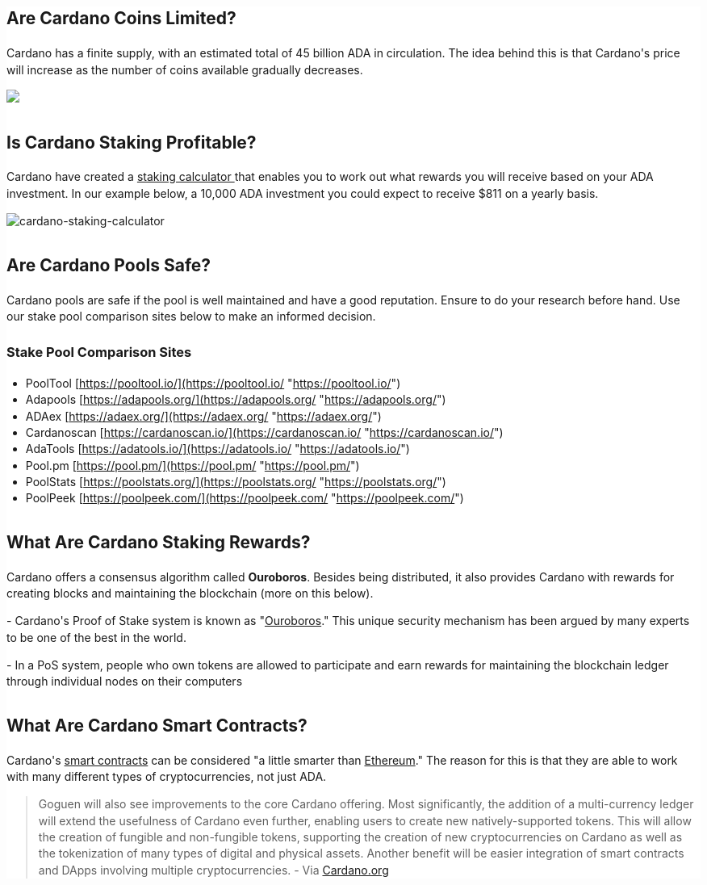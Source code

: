 ## Are Cardano Coins Limited?

Cardano has a finite supply, with an estimated total of 45 billion ADA in circulation. The idea behind this is that Cardano's price will increase as the number of coins available gradually decreases.

![](/uploads/total-supply-cardano-ada.png)

## Is Cardano Staking Profitable?

Cardano have created a [staking calculator ](https://cardano.org/calculator/)that enables you to work out what rewards you will receive based on your ADA investment.  In our example below, a 10,000 ADA investment you could expect to receive $811 on a yearly basis.

![cardano-staking-calculator](/uploads/ada-rewards-calculator.png)

## Are Cardano Pools Safe?

Cardano pools are safe if the pool is well maintained and have a good reputation.  Ensure to do your research before hand.  Use our stake pool comparison sites below to make an informed decision.

### Stake Pool Comparison Sites

* PoolTool [https://pooltool.io/](https://pooltool.io/ "https://pooltool.io/")
* Adapools [https://adapools.org/](https://adapools.org/ "https://adapools.org/")
* ADAex [https://adaex.org/](https://adaex.org/ "https://adaex.org/")
* Cardanoscan [https://cardanoscan.io/](https://cardanoscan.io/ "https://cardanoscan.io/")
* AdaTools [https://adatools.io/](https://adatools.io/ "https://adatools.io/")
* Pool.pm [https://pool.pm/](https://pool.pm/ "https://pool.pm/")
* PoolStats [https://poolstats.org/](https://poolstats.org/ "https://poolstats.org/")
* PoolPeek [https://poolpeek.com/](https://poolpeek.com/ "https://poolpeek.com/")

## What Are Cardano Staking Rewards?

Cardano offers a consensus algorithm called **Ouroboros**. Besides being distributed, it also provides Cardano with rewards for creating blocks and maintaining the blockchain (more on this below).

\- Cardano's Proof of Stake system is known as "[Ouroboros](https://cardano.org/ouroboros/)." This unique security mechanism has been argued by many experts to be one of the best in the world.

\- In a PoS system, people who own tokens are allowed to participate and earn rewards for maintaining the blockchain ledger through individual nodes on their computers

## What Are Cardano Smart Contracts?

Cardano's [smart contracts](https://roadmap.cardano.org/en/goguen/) can be considered "a little smarter than [Ethereum](/buy-ethereum)." The reason for this is that they are able to work with many different types of cryptocurrencies, not just ADA.

> Goguen will also see improvements to the core Cardano offering. Most significantly, the addition of a multi-currency ledger will extend the usefulness of Cardano even further, enabling users to create new natively-supported tokens. This will allow the creation of fungible and non-fungible tokens, supporting the creation of new cryptocurrencies on Cardano as well as the tokenization of many types of digital and physical assets. Another benefit will be easier integration of smart contracts and DApps involving multiple cryptocurrencies. - Via [Cardano.org](https://roadmap.cardano.org/en/goguen/)
